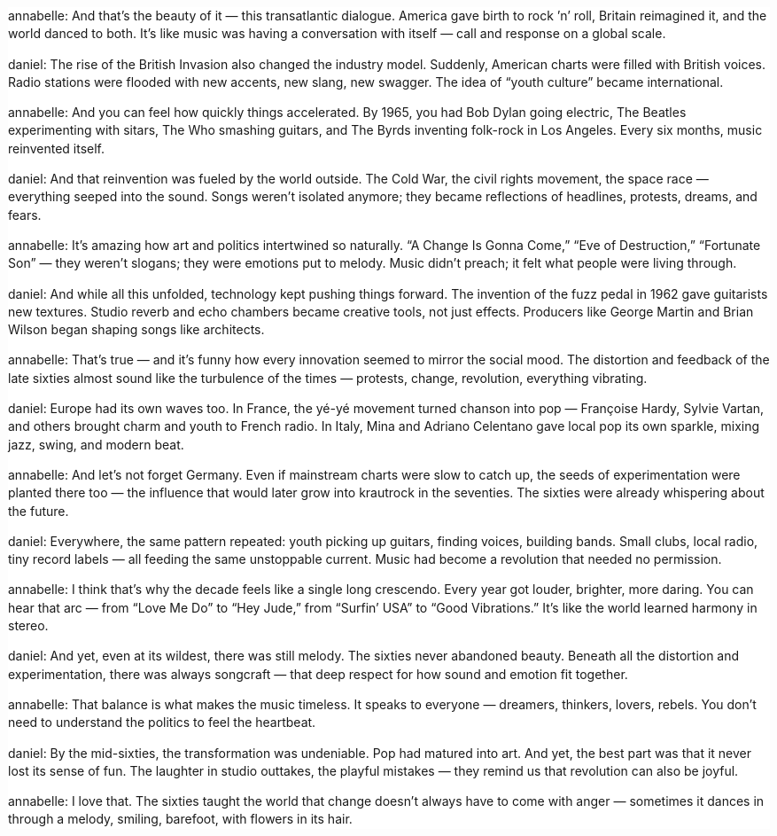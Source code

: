 annabelle: And that’s the beauty of it — this transatlantic dialogue. America gave birth to rock ’n’ roll, Britain reimagined it, and the world danced to both. It’s like music was having a conversation with itself — call and response on a global scale.

daniel: The rise of the British Invasion also changed the industry model. Suddenly, American charts were filled with British voices. Radio stations were flooded with new accents, new slang, new swagger. The idea of “youth culture” became international.

annabelle: And you can feel how quickly things accelerated. By 1965, you had Bob Dylan going electric, The Beatles experimenting with sitars, The Who smashing guitars, and The Byrds inventing folk-rock in Los Angeles. Every six months, music reinvented itself.

daniel: And that reinvention was fueled by the world outside. The Cold War, the civil rights movement, the space race — everything seeped into the sound. Songs weren’t isolated anymore; they became reflections of headlines, protests, dreams, and fears.

annabelle: It’s amazing how art and politics intertwined so naturally. “A Change Is Gonna Come,” “Eve of Destruction,” “Fortunate Son” — they weren’t slogans; they were emotions put to melody. Music didn’t preach; it felt what people were living through.

daniel: And while all this unfolded, technology kept pushing things forward. The invention of the fuzz pedal in 1962 gave guitarists new textures. Studio reverb and echo chambers became creative tools, not just effects. Producers like George Martin and Brian Wilson began shaping songs like architects.

annabelle: That’s true — and it’s funny how every innovation seemed to mirror the social mood. The distortion and feedback of the late sixties almost sound like the turbulence of the times — protests, change, revolution, everything vibrating.

daniel: Europe had its own waves too. In France, the yé-yé movement turned chanson into pop — Françoise Hardy, Sylvie Vartan, and others brought charm and youth to French radio. In Italy, Mina and Adriano Celentano gave local pop its own sparkle, mixing jazz, swing, and modern beat.

annabelle: And let’s not forget Germany. Even if mainstream charts were slow to catch up, the seeds of experimentation were planted there too — the influence that would later grow into krautrock in the seventies. The sixties were already whispering about the future.

daniel: Everywhere, the same pattern repeated: youth picking up guitars, finding voices, building bands. Small clubs, local radio, tiny record labels — all feeding the same unstoppable current. Music had become a revolution that needed no permission.

annabelle: I think that’s why the decade feels like a single long crescendo. Every year got louder, brighter, more daring. You can hear that arc — from “Love Me Do” to “Hey Jude,” from “Surfin’ USA” to “Good Vibrations.” It’s like the world learned harmony in stereo.

daniel: And yet, even at its wildest, there was still melody. The sixties never abandoned beauty. Beneath all the distortion and experimentation, there was always songcraft — that deep respect for how sound and emotion fit together.

annabelle: That balance is what makes the music timeless. It speaks to everyone — dreamers, thinkers, lovers, rebels. You don’t need to understand the politics to feel the heartbeat.

daniel: By the mid-sixties, the transformation was undeniable. Pop had matured into art. And yet, the best part was that it never lost its sense of fun. The laughter in studio outtakes, the playful mistakes — they remind us that revolution can also be joyful.

annabelle: I love that. The sixties taught the world that change doesn’t always have to come with anger — sometimes it dances in through a melody, smiling, barefoot, with flowers in its hair.
